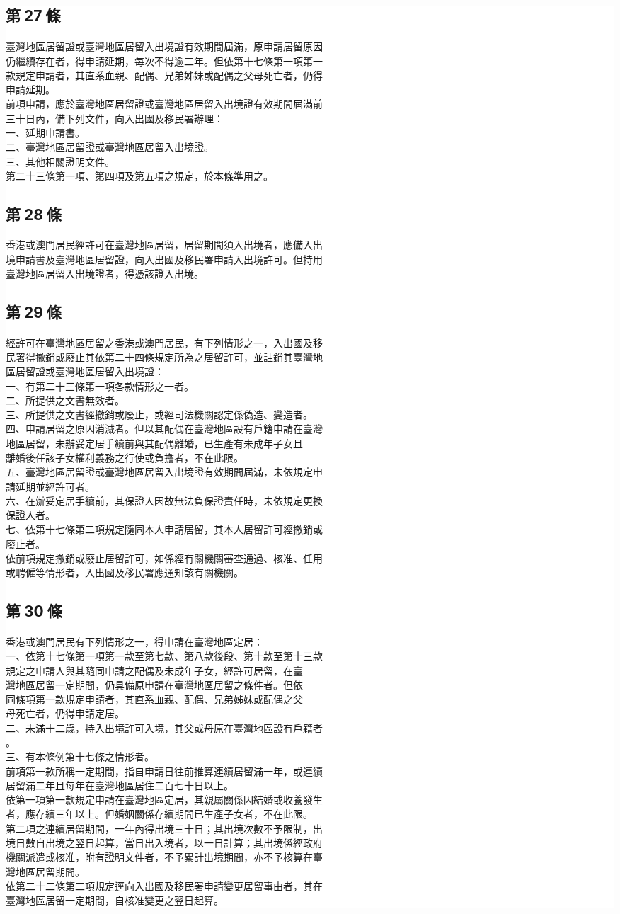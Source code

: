 第 27 條
--------
臺灣地區居留證或臺灣地區居留入出境證有效期間屆滿，原申請居留原因  
仍繼續存在者，得申請延期，每次不得逾二年。但依第十七條第一項第一  
款規定申請者，其直系血親、配偶、兄弟姊妹或配偶之父母死亡者，仍得  
申請延期。  
前項申請，應於臺灣地區居留證或臺灣地區居留入出境證有效期間屆滿前  
三十日內，備下列文件，向入出國及移民署辦理：  
一、延期申請書。  
二、臺灣地區居留證或臺灣地區居留入出境證。  
三、其他相關證明文件。  
第二十三條第一項、第四項及第五項之規定，於本條準用之。

第 28 條
--------
香港或澳門居民經許可在臺灣地區居留，居留期間須入出境者，應備入出  
境申請書及臺灣地區居留證，向入出國及移民署申請入出境許可。但持用  
臺灣地區居留入出境證者，得憑該證入出境。

第 29 條
--------
經許可在臺灣地區居留之香港或澳門居民，有下列情形之一，入出國及移  
民署得撤銷或廢止其依第二十四條規定所為之居留許可，並註銷其臺灣地  
區居留證或臺灣地區居留入出境證：  
一、有第二十三條第一項各款情形之一者。  
二、所提供之文書無效者。  
三、所提供之文書經撤銷或廢止，或經司法機關認定係偽造、變造者。  
四、申請居留之原因消滅者。但以其配偶在臺灣地區設有戶籍申請在臺灣  
    地區居留，未辦妥定居手續前與其配偶離婚，已生產有未成年子女且  
    離婚後任該子女權利義務之行使或負擔者，不在此限。  
五、臺灣地區居留證或臺灣地區居留入出境證有效期間屆滿，未依規定申  
    請延期並經許可者。  
六、在辦妥定居手續前，其保證人因故無法負保證責任時，未依規定更換  
    保證人者。  
七、依第十七條第二項規定隨同本人申請居留，其本人居留許可經撤銷或  
    廢止者。  
依前項規定撤銷或廢止居留許可，如係經有關機關審查通過、核准、任用  
或聘僱等情形者，入出國及移民署應通知該有關機關。

第 30 條
--------
香港或澳門居民有下列情形之一，得申請在臺灣地區定居：  
一、依第十七條第一項第一款至第七款、第八款後段、第十款至第十三款  
    規定之申請人與其隨同申請之配偶及未成年子女，經許可居留，在臺  
    灣地區居留一定期間，仍具備原申請在臺灣地區居留之條件者。但依  
    同條項第一款規定申請者，其直系血親、配偶、兄弟姊妹或配偶之父  
    母死亡者，仍得申請定居。  
二、未滿十二歲，持入出境許可入境，其父或母原在臺灣地區設有戶籍者  
    。  
三、有本條例第十七條之情形者。  
前項第一款所稱一定期間，指自申請日往前推算連續居留滿一年，或連續  
居留滿二年且每年在臺灣地區居住二百七十日以上。  
依第一項第一款規定申請在臺灣地區定居，其親屬關係因結婚或收養發生  
者，應存續三年以上。但婚姻關係存續期間已生產子女者，不在此限。  
第二項之連續居留期間，一年內得出境三十日；其出境次數不予限制，出  
境日數自出境之翌日起算，當日出入境者，以一日計算；其出境係經政府  
機關派遣或核准，附有證明文件者，不予累計出境期間，亦不予核算在臺  
灣地區居留期間。  
依第二十二條第二項規定逕向入出國及移民署申請變更居留事由者，其在  
臺灣地區居留一定期間，自核准變更之翌日起算。
